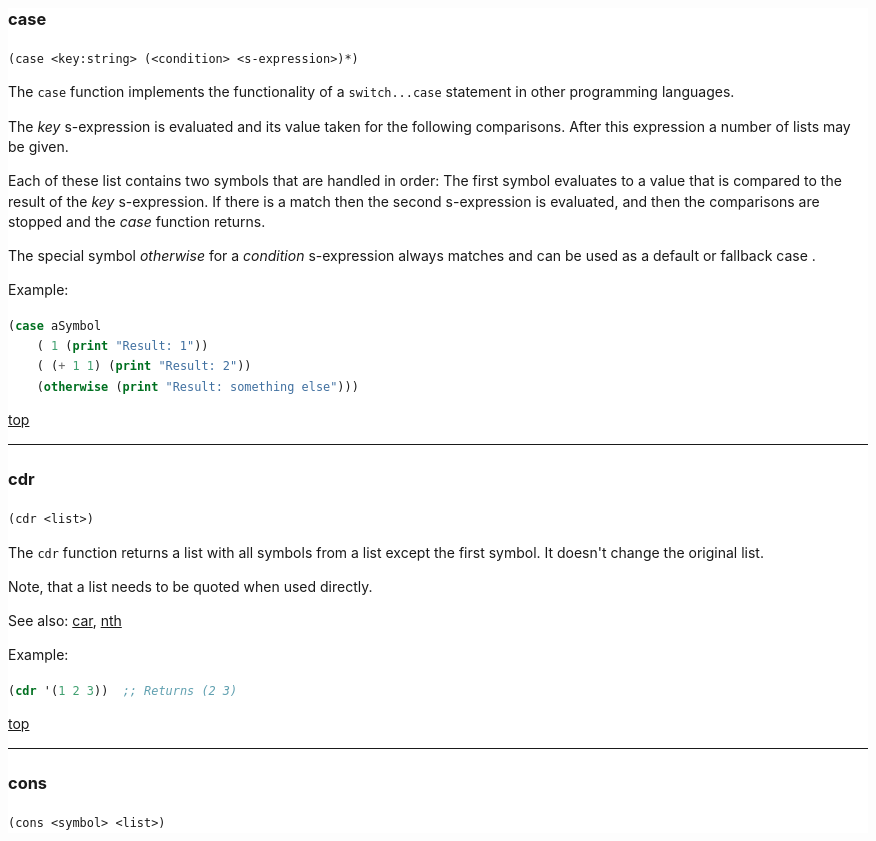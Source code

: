 
<a name="case"></a>

### case

`(case <key:string> (<condition> <s-expression>)*)`

The `case` function implements the functionality of a `switch...case` statement in other programming languages.

The *key* s-expression is evaluated and its value taken for the following comparisons. After this expression a number of  lists may be given. 

Each of these list contains two symbols that are handled in order: The first symbol evaluates to a value that is compared to the result of the *key* s-expression. If there is a match then the second s-expression is evaluated, and then the comparisons are stopped and the *case* function returns.

The special symbol *otherwise* for a *condition* s-expression always matches and can be used as a default or fallback case .

Example:

```lisp
(case aSymbol
    ( 1 (print "Result: 1"))
    ( (+ 1 1) (print "Result: 2"))
    (otherwise (print "Result: something else")))
```

[top](#top)

---

<a name="cdr"></a>

### cdr

`(cdr <list>)`

The `cdr` function returns a list with all symbols from a list except the first symbol. It doesn't change the original list.

Note, that a list needs to be quoted when used directly.

See also:  [car](#car),  [nth](#nth)

Example:
```lisp
(cdr '(1 2 3))  ;; Returns (2 3)
```

[top](#top)

---

<a name="cons"></a>
### cons

`(cons <symbol> <list>)`
